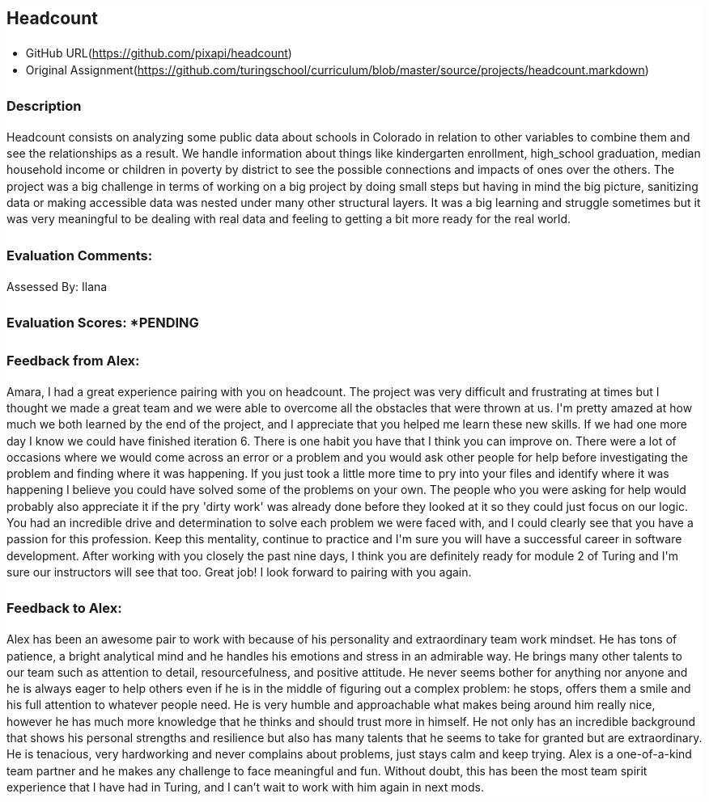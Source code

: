## Headcount
* GitHub URL(https://github.com/pixapi/headcount)
* Original Assignment(https://github.com/turingschool/curriculum/blob/master/source/projects/headcount.markdown)

### Description
Headcount consists on analyzing some public data about schools in Colorado in relation to other variables to combine them and see the relationships as a result. We handle information about things like kindergarten enrollment, high_school graduation, median household income or children in poverty by district  to see the possible connections and impacts of ones over the others. The project was a big challenge in terms of working on a big project by doing small steps but having in mind the big picture, sanitizing data or making accessible data was nested under many other structural layers. It was a big learning and struggle sometimes but it was very meaningful to be dealing with real data and feeling to getting a bit more ready for the real world.

### Evaluation Comments:
Assessed By: Ilana

### Evaluation Scores: *********PENDING********  

### Feedback from Alex:
Amara, I had a great experience pairing with you on headcount. The project was very difficult and frustrating at times but I thought we made a great team and we were able to overcome all the obstacles that were thrown at us. I'm pretty amazed at how much we both learned by the end of the project, and I appreciate that you helped me learn these new skills. If we had one more day I know we could have finished iteration 6.
There is one habit you have that I think you can improve on. There were a lot of occasions where we would come across an error or a problem and you would ask other people for help before investigating the problem and finding where it was happening. If you just took a little more time to pry into your files and identify where it was happening I believe you could have solved some of the problems on your own. The people who you were asking for help would probably also appreciate it if the pry 'dirty work' was already done before they looked at it so they could just focus on our logic.
You had an incredible drive and determination to solve each problem we were faced with, and I could clearly see that you have a passion for this profession. Keep this mentality, continue to practice and I'm sure you will have a successful career in software development. After working with you closely the past nine days, I think you are definitely ready for module 2 of Turing and I'm sure our instructors will see that too. Great job! I look forward to pairing with you again.  

### Feedback to Alex:
Alex has been an awesome pair to work with because of his personality and
extraordinary team work mindset. He has tons of patience, a bright analytical
mind and he handles his emotions and stress in an admirable way. He brings many
other talents to our team such as attention to detail, resourcefulness, and
positive attitude. He never seems bother for anything nor anyone and he is
always eager to help others even if he is in the middle of figuring out a
complex problem: he stops, offers them a smile and his full attention to
whatever people need. He is very humble and approachable what makes being around
him really nice, however he has much more knowledge that he thinks and should
trust more in himself. He not only has an incredible background that shows his
personal strengths and resilience but also has many talents that he seems to
take for granted but are extraordinary. He is tenacious, very hardworking and
never complains about problems, just stays calm and keep trying. Alex is a
one-of-a-kind team partner and he makes any challenge to face meaningful and
fun. Without doubt, this has been the most team spirit experience that I have
had in Turing, and I can’t wait to work with him again in next mods.
